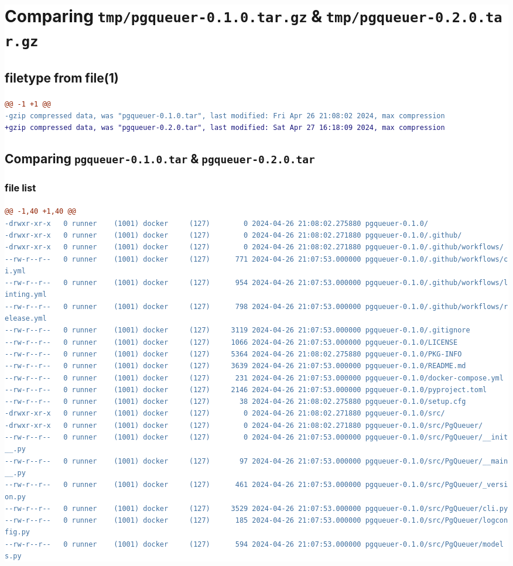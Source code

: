 # Comparing `tmp/pgqueuer-0.1.0.tar.gz` & `tmp/pgqueuer-0.2.0.tar.gz`

## filetype from file(1)

```diff
@@ -1 +1 @@
-gzip compressed data, was "pgqueuer-0.1.0.tar", last modified: Fri Apr 26 21:08:02 2024, max compression
+gzip compressed data, was "pgqueuer-0.2.0.tar", last modified: Sat Apr 27 16:18:09 2024, max compression
```

## Comparing `pgqueuer-0.1.0.tar` & `pgqueuer-0.2.0.tar`

### file list

```diff
@@ -1,40 +1,40 @@
-drwxr-xr-x   0 runner    (1001) docker     (127)        0 2024-04-26 21:08:02.275880 pgqueuer-0.1.0/
-drwxr-xr-x   0 runner    (1001) docker     (127)        0 2024-04-26 21:08:02.271880 pgqueuer-0.1.0/.github/
-drwxr-xr-x   0 runner    (1001) docker     (127)        0 2024-04-26 21:08:02.271880 pgqueuer-0.1.0/.github/workflows/
--rw-r--r--   0 runner    (1001) docker     (127)      771 2024-04-26 21:07:53.000000 pgqueuer-0.1.0/.github/workflows/ci.yml
--rw-r--r--   0 runner    (1001) docker     (127)      954 2024-04-26 21:07:53.000000 pgqueuer-0.1.0/.github/workflows/linting.yml
--rw-r--r--   0 runner    (1001) docker     (127)      798 2024-04-26 21:07:53.000000 pgqueuer-0.1.0/.github/workflows/release.yml
--rw-r--r--   0 runner    (1001) docker     (127)     3119 2024-04-26 21:07:53.000000 pgqueuer-0.1.0/.gitignore
--rw-r--r--   0 runner    (1001) docker     (127)     1066 2024-04-26 21:07:53.000000 pgqueuer-0.1.0/LICENSE
--rw-r--r--   0 runner    (1001) docker     (127)     5364 2024-04-26 21:08:02.275880 pgqueuer-0.1.0/PKG-INFO
--rw-r--r--   0 runner    (1001) docker     (127)     3639 2024-04-26 21:07:53.000000 pgqueuer-0.1.0/README.md
--rw-r--r--   0 runner    (1001) docker     (127)      231 2024-04-26 21:07:53.000000 pgqueuer-0.1.0/docker-compose.yml
--rw-r--r--   0 runner    (1001) docker     (127)     2146 2024-04-26 21:07:53.000000 pgqueuer-0.1.0/pyproject.toml
--rw-r--r--   0 runner    (1001) docker     (127)       38 2024-04-26 21:08:02.275880 pgqueuer-0.1.0/setup.cfg
-drwxr-xr-x   0 runner    (1001) docker     (127)        0 2024-04-26 21:08:02.271880 pgqueuer-0.1.0/src/
-drwxr-xr-x   0 runner    (1001) docker     (127)        0 2024-04-26 21:08:02.271880 pgqueuer-0.1.0/src/PgQueuer/
--rw-r--r--   0 runner    (1001) docker     (127)        0 2024-04-26 21:07:53.000000 pgqueuer-0.1.0/src/PgQueuer/__init__.py
--rw-r--r--   0 runner    (1001) docker     (127)       97 2024-04-26 21:07:53.000000 pgqueuer-0.1.0/src/PgQueuer/__main__.py
--rw-r--r--   0 runner    (1001) docker     (127)      461 2024-04-26 21:07:53.000000 pgqueuer-0.1.0/src/PgQueuer/_version.py
--rw-r--r--   0 runner    (1001) docker     (127)     3529 2024-04-26 21:07:53.000000 pgqueuer-0.1.0/src/PgQueuer/cli.py
--rw-r--r--   0 runner    (1001) docker     (127)      185 2024-04-26 21:07:53.000000 pgqueuer-0.1.0/src/PgQueuer/logconfig.py
--rw-r--r--   0 runner    (1001) docker     (127)      594 2024-04-26 21:07:53.000000 pgqueuer-0.1.0/src/PgQueuer/models.py
```